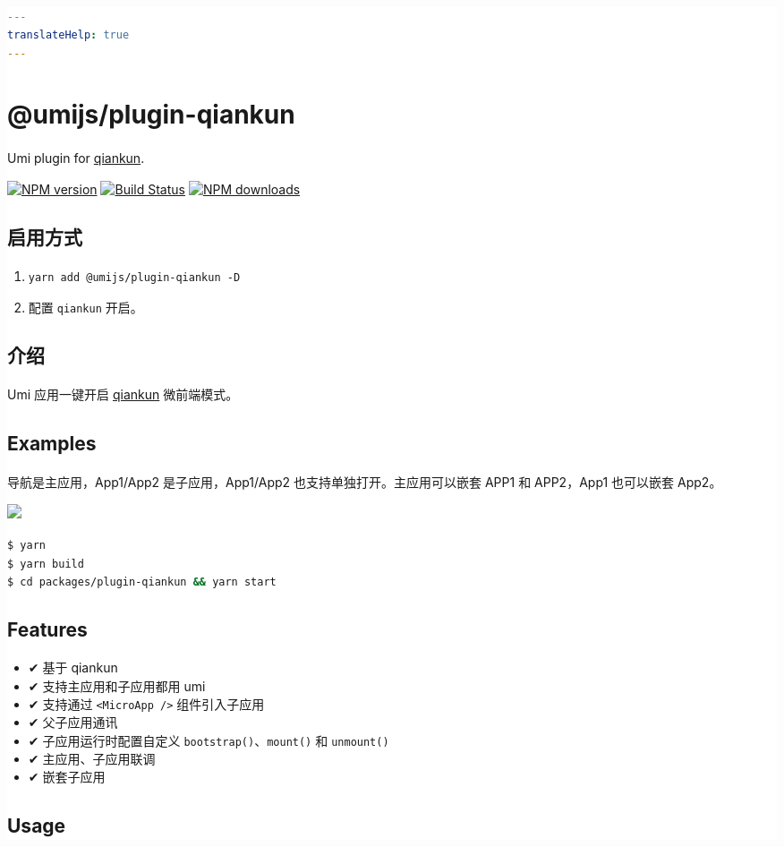 ```yaml
---
translateHelp: true
---
```


# @umijs/plugin-qiankun

Umi plugin for [qiankun](https://github.com/umijs/qiankun).

[![NPM version](https://img.shields.io/npm/v/@umijs/plugin-qiankun.svg?style=flat)](https://npmjs.org/package/@umijs/plugin-qiankun) [![Build Status](https://img.shields.io/travis/umijs/umi-plugin-qiankun.svg?style=flat)](https://travis-ci.org/umijs/umi-plugin-qiankun) [![NPM downloads](http://img.shields.io/npm/dm/@umijs/plugin-qiankun.svg?style=flat)](https://npmjs.org/package/@umijs/plugin-qiankun)

## 启用方式

1. ```shell
   yarn add @umijs/plugin-qiankun -D
   ```

2. 配置 `qiankun` 开启。

## 介绍

Umi 应用一键开启 [qiankun](https://github.com/umijs/qiankun) 微前端模式。

## Examples

导航是主应用，App1/App2 是子应用，App1/App2 也支持单独打开。主应用可以嵌套 APP1 和 APP2，App1 也可以嵌套 App2。

![](https://gw.alipayobjects.com/mdn/rms_655822/afts/img/A*TroZSp_cH0MAAAAAAAAAAAAAARQnAQ)

```bash
$ yarn
$ yarn build
$ cd packages/plugin-qiankun && yarn start
```

## Features

- ✔︎ 基于 qiankun
- ✔︎ 支持主应用和子应用都用 umi
- ✔︎ 支持通过 `<MicroApp />` 组件引入子应用
- ✔︎ 父子应用通讯
- ✔︎ 子应用运行时配置自定义 `bootstrap()`、`mount()` 和 `unmount()`
- ✔︎ 主应用、子应用联调
- ✔︎ 嵌套子应用

## Usage

